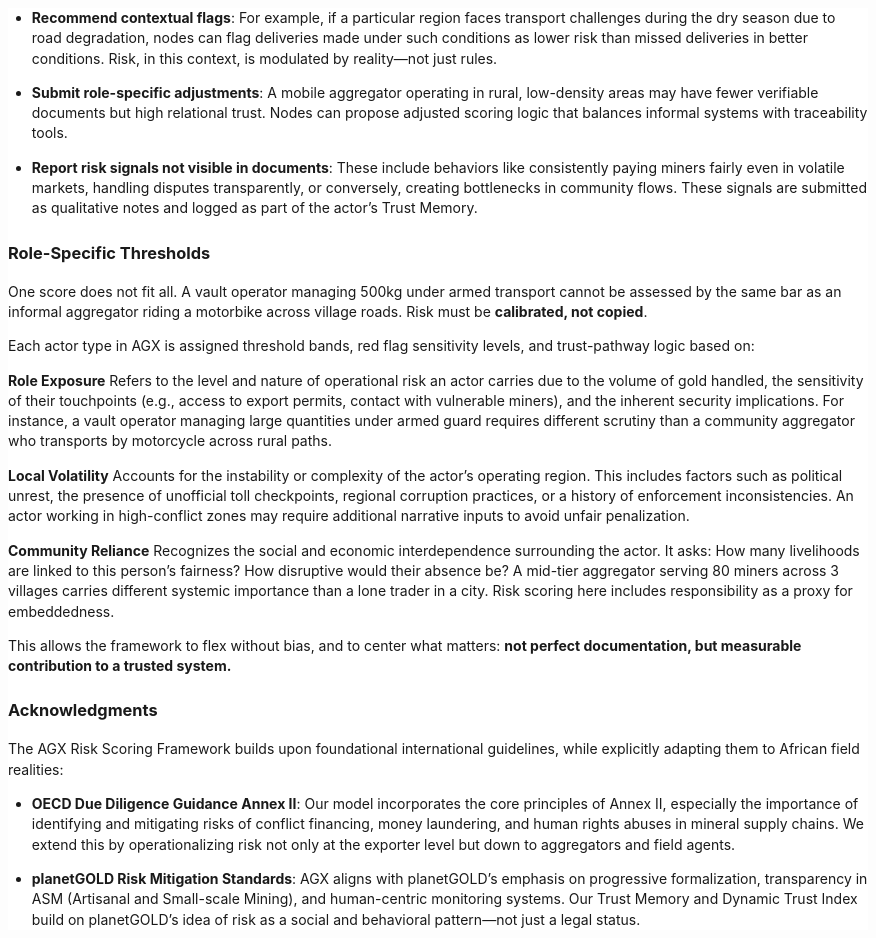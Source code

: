 * **Recommend contextual flags**: For example, if a particular region faces transport challenges during the dry season due to road degradation, nodes can flag deliveries made under such conditions as lower risk than missed deliveries in better conditions. Risk, in this context, is modulated by reality—not just rules.

* **Submit role-specific adjustments**: A mobile aggregator operating in rural, low-density areas may have fewer verifiable documents but high relational trust. Nodes can propose adjusted scoring logic that balances informal systems with traceability tools.

* **Report risk signals not visible in documents**: These include behaviors like consistently paying miners fairly even in volatile markets, handling disputes transparently, or conversely, creating bottlenecks in community flows. These signals are submitted as qualitative notes and logged as part of the actor’s Trust Memory.

### Role-Specific Thresholds

One score does not fit all. A vault operator managing 500kg under armed transport cannot be assessed by the same bar as an informal aggregator riding a motorbike across village roads. Risk must be **calibrated, not copied**.

Each actor type in AGX is assigned threshold bands, red flag sensitivity levels, and trust-pathway logic based on:

**Role Exposure**
Refers to the level and nature of operational risk an actor carries due to the volume of gold handled, the sensitivity of their touchpoints (e.g., access to export permits, contact with vulnerable miners), and the inherent security implications. For instance, a vault operator managing large quantities under armed guard requires different scrutiny than a community aggregator who transports by motorcycle across rural paths.

**Local Volatility**
Accounts for the instability or complexity of the actor’s operating region. This includes factors such as political unrest, the presence of unofficial toll checkpoints, regional corruption practices, or a history of enforcement inconsistencies. An actor working in high-conflict zones may require additional narrative inputs to avoid unfair penalization.

**Community Reliance**
Recognizes the social and economic interdependence surrounding the actor. It asks: How many livelihoods are linked to this person’s fairness? How disruptive would their absence be? A mid-tier aggregator serving 80 miners across 3 villages carries different systemic importance than a lone trader in a city. Risk scoring here includes responsibility as a proxy for embeddedness.

This allows the framework to flex without bias, and to center what matters: **not perfect documentation, but measurable contribution to a trusted system.**

### Acknowledgments

The AGX Risk Scoring Framework builds upon foundational international guidelines, while explicitly adapting them to African field realities:

* **OECD Due Diligence Guidance Annex II**: Our model incorporates the core principles of Annex II, especially the importance of identifying and mitigating risks of conflict financing, money laundering, and human rights abuses in mineral supply chains. We extend this by operationalizing risk not only at the exporter level but down to aggregators and field agents.

* **planetGOLD Risk Mitigation Standards**: AGX aligns with planetGOLD’s emphasis on progressive formalization, transparency in ASM (Artisanal and Small-scale Mining), and human-centric monitoring systems. Our Trust Memory and Dynamic Trust Index build on planetGOLD’s idea of risk as a social and behavioral pattern—not just a legal status.
